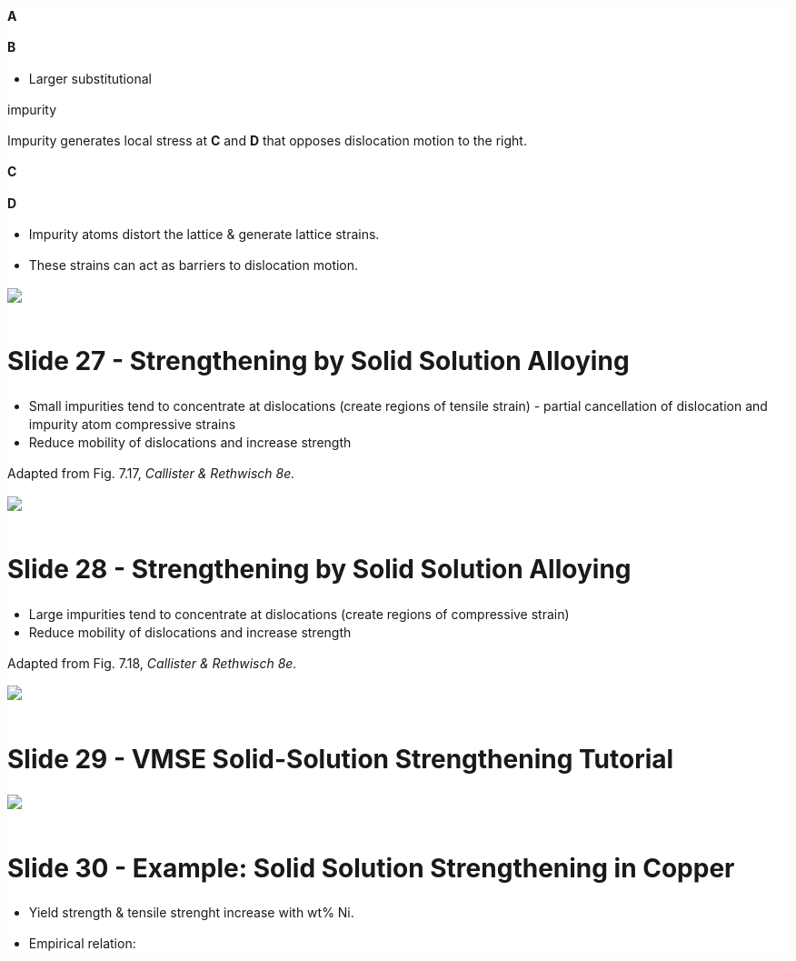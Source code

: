 **A**

**B**

-   Larger substitutional

impurity

Impurity generates local stress at **C** and **D** that opposes
dislocation motion to the right.

**C**

**D**

-   Impurity atoms distort the lattice & generate lattice strains.

-   These strains can act as barriers to dislocation motion.

![](./Lesson%2011&12%20Dislocations%20&%20Strengthening%20Mechanisms/img25.png)

# Slide 27 - **Strengthening by Solid Solution Alloying**

-   Small impurities tend to concentrate at dislocations (create regions
    of tensile strain) - partial cancellation of dislocation and
    impurity atom compressive strains
-   Reduce mobility of dislocations and increase strength

Adapted from Fig. 7.17, *Callister & Rethwisch 8e.*

![](./Lesson%2011&12%20Dislocations%20&%20Strengthening%20Mechanisms/img26.png)

# Slide 28 - **Strengthening by Solid Solution Alloying**

-   Large impurities tend to concentrate at dislocations (create regions
    of compressive strain)
-   Reduce mobility of dislocations and increase strength

Adapted from Fig. 7.18, *Callister & Rethwisch 8e.*

![](./Lesson%2011&12%20Dislocations%20&%20Strengthening%20Mechanisms/img27.png)

# Slide 29 - **VMSE Solid-Solution Strengthening Tutorial**

![](./Lesson%2011&12%20Dislocations%20&%20Strengthening%20Mechanisms/img28.png)

# Slide 30 - **Example: Solid Solution Strengthening in Copper**

-   Yield strength & tensile strenght increase with wt% Ni.

-   Empirical relation:
